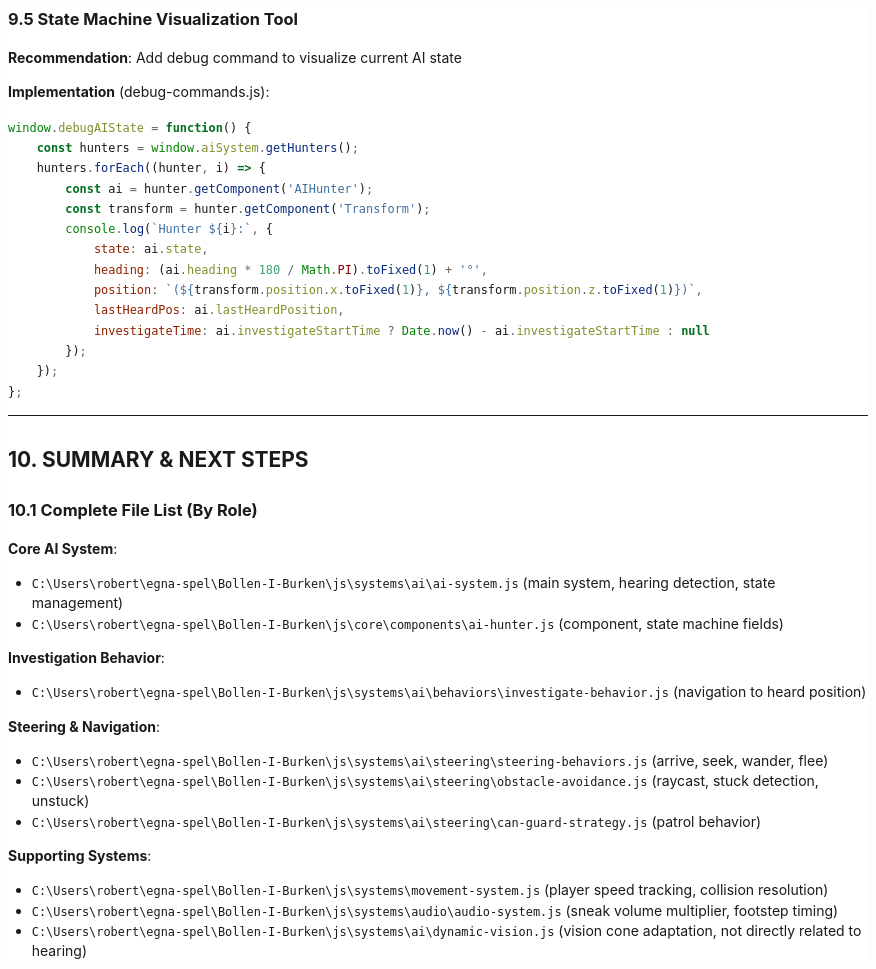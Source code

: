 ### 9.5 State Machine Visualization Tool

**Recommendation**: Add debug command to visualize current AI state

**Implementation** (debug-commands.js):
```javascript
window.debugAIState = function() {
    const hunters = window.aiSystem.getHunters();
    hunters.forEach((hunter, i) => {
        const ai = hunter.getComponent('AIHunter');
        const transform = hunter.getComponent('Transform');
        console.log(`Hunter ${i}:`, {
            state: ai.state,
            heading: (ai.heading * 180 / Math.PI).toFixed(1) + '°',
            position: `(${transform.position.x.toFixed(1)}, ${transform.position.z.toFixed(1)})`,
            lastHeardPos: ai.lastHeardPosition,
            investigateTime: ai.investigateStartTime ? Date.now() - ai.investigateStartTime : null
        });
    });
};
```

---

## 10. SUMMARY & NEXT STEPS

### 10.1 Complete File List (By Role)

**Core AI System**:
- `C:\Users\robert\egna-spel\Bollen-I-Burken\js\systems\ai\ai-system.js` (main system, hearing detection, state management)
- `C:\Users\robert\egna-spel\Bollen-I-Burken\js\core\components\ai-hunter.js` (component, state machine fields)

**Investigation Behavior**:
- `C:\Users\robert\egna-spel\Bollen-I-Burken\js\systems\ai\behaviors\investigate-behavior.js` (navigation to heard position)

**Steering & Navigation**:
- `C:\Users\robert\egna-spel\Bollen-I-Burken\js\systems\ai\steering\steering-behaviors.js` (arrive, seek, wander, flee)
- `C:\Users\robert\egna-spel\Bollen-I-Burken\js\systems\ai\steering\obstacle-avoidance.js` (raycast, stuck detection, unstuck)
- `C:\Users\robert\egna-spel\Bollen-I-Burken\js\systems\ai\steering\can-guard-strategy.js` (patrol behavior)

**Supporting Systems**:
- `C:\Users\robert\egna-spel\Bollen-I-Burken\js\systems\movement-system.js` (player speed tracking, collision resolution)
- `C:\Users\robert\egna-spel\Bollen-I-Burken\js\systems\audio\audio-system.js` (sneak volume multiplier, footstep timing)
- `C:\Users\robert\egna-spel\Bollen-I-Burken\js\systems\ai\dynamic-vision.js` (vision cone adaptation, not directly related to hearing)

